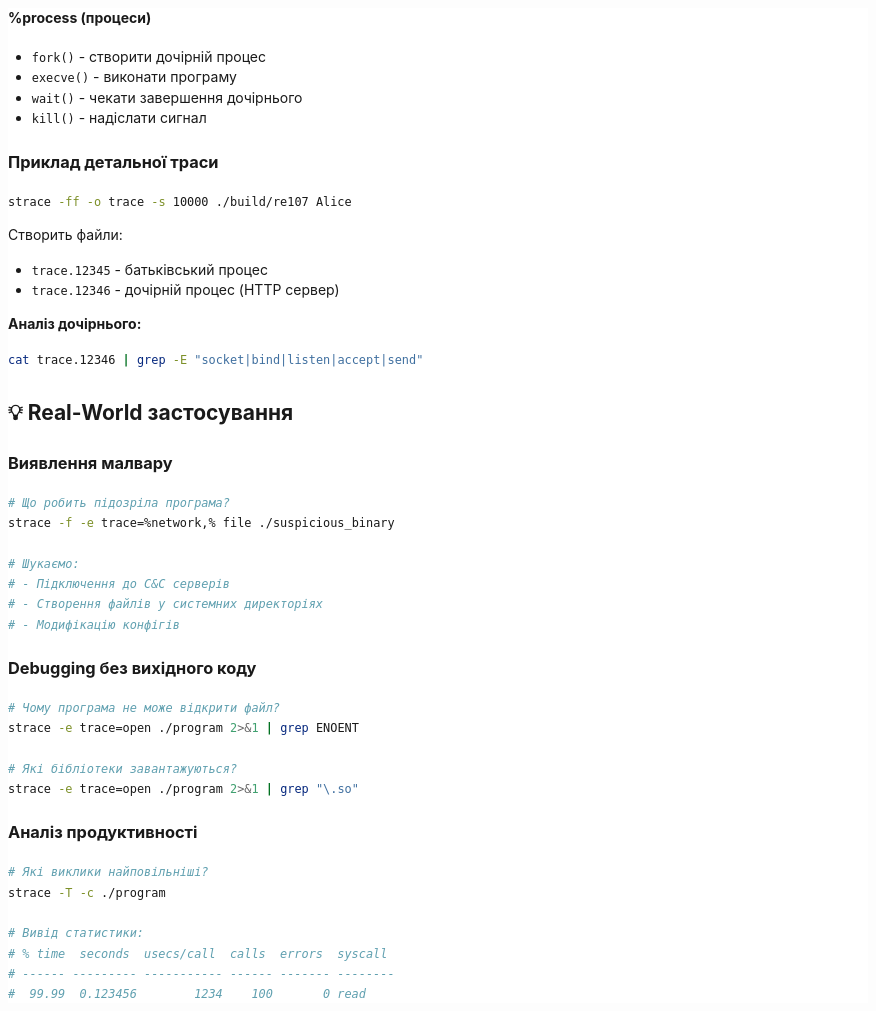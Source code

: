 #### %process (процеси)
- `fork()` - створити дочірній процес
- `execve()` - виконати програму
- `wait()` - чекати завершення дочірнього
- `kill()` - надіслати сигнал

### Приклад детальної траси

```bash
strace -ff -o trace -s 10000 ./build/re107 Alice
```

Створить файли:
- `trace.12345` - батьківський процес
- `trace.12346` - дочірній процес (HTTP сервер)

**Аналіз дочірнього:**
```bash
cat trace.12346 | grep -E "socket|bind|listen|accept|send"
```

## 💡 Real-World застосування

### Виявлення малвару

```bash
# Що робить підозріла програма?
strace -f -e trace=%network,% file ./suspicious_binary

# Шукаємо:
# - Підключення до C&C серверів
# - Створення файлів у системних директоріях
# - Модифікацію конфігів
```

### Debugging без вихідного коду

```bash
# Чому програма не може відкрити файл?
strace -e trace=open ./program 2>&1 | grep ENOENT

# Які бібліотеки завантажуються?
strace -e trace=open ./program 2>&1 | grep "\.so"
```

### Аналіз продуктивності

```bash
# Які виклики найповільніші?
strace -T -c ./program

# Вивід статистики:
# % time  seconds  usecs/call  calls  errors  syscall
# ------ --------- ----------- ------ ------- --------
#  99.99  0.123456        1234    100       0 read
```
